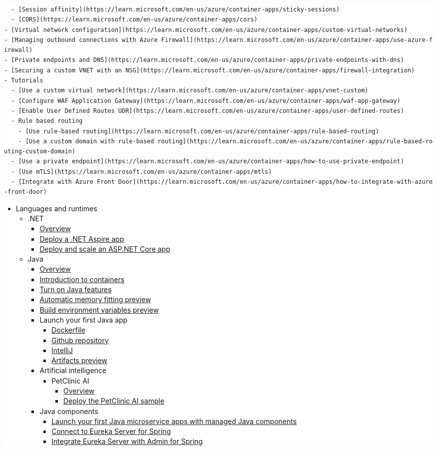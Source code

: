       - [Session affinity](https://learn.microsoft.com/en-us/azure/container-apps/sticky-sessions)
      - [CORS](https://learn.microsoft.com/en-us/azure/container-apps/cors)
    - [Virtual network configuration](https://learn.microsoft.com/en-us/azure/container-apps/custom-virtual-networks)
    - [Managing outbound connections with Azure Firewall](https://learn.microsoft.com/en-us/azure/container-apps/use-azure-firewall)
    - [Private endpoints and DNS](https://learn.microsoft.com/en-us/azure/container-apps/private-endpoints-with-dns)
    - [Securing a custom VNET with an NSG](https://learn.microsoft.com/en-us/azure/container-apps/firewall-integration)
    - Tutorials
      - [Use a custom virtual network](https://learn.microsoft.com/en-us/azure/container-apps/vnet-custom)
      - [Configure WAF Application Gateway](https://learn.microsoft.com/en-us/azure/container-apps/waf-app-gateway)
      - [Enable User Defined Routes UDR](https://learn.microsoft.com/en-us/azure/container-apps/user-defined-routes)
      - Rule based routing
        - [Use rule-based routing](https://learn.microsoft.com/en-us/azure/container-apps/rule-based-routing)
        - [Use a custom domain with rule-based routing](https://learn.microsoft.com/en-us/azure/container-apps/rule-based-routing-custom-domain)
      - [Use a private endpoint](https://learn.microsoft.com/en-us/azure/container-apps/how-to-use-private-endpoint)
      - [Use mTLS](https://learn.microsoft.com/en-us/azure/container-apps/mtls)
      - [Integrate with Azure Front Door](https://learn.microsoft.com/en-us/azure/container-apps/how-to-integrate-with-azure-front-door)
  - Languages and runtimes
    - .NET
      - [Overview](https://learn.microsoft.com/en-us/azure/container-apps/dotnet-overview)
      - [Deploy a .NET Aspire app](https://learn.microsoft.com/dotnet/aspire/deployment/azure/aca-deployment)
      - [Deploy and scale an ASP.NET Core app](https://learn.microsoft.com/aspnet/core/host-and-deploy/scaling-aspnet-apps/scaling-aspnet-apps)
    - Java
      - [Overview](https://learn.microsoft.com/en-us/azure/container-apps/java-overview)
      - [Introduction to containers](https://learn.microsoft.com/en-us/azure/container-apps/java-containers-intro)
      - [Turn on Java features](https://learn.microsoft.com/en-us/azure/container-apps/java-feature-switch)
      - [Automatic memory fitting preview](https://learn.microsoft.com/en-us/azure/container-apps/java-memory-fit)
      - [Build environment variables preview](https://learn.microsoft.com/en-us/azure/container-apps/java-build-environment-variables)
      - Launch your first Java app
        - [Dockerfile](https://learn.microsoft.com/en-us/azure/container-apps/java-get-started-dockerfile)
        - [Github repository](https://learn.microsoft.com/en-us/azure/container-apps/java-get-started-github-repository)
        - [IntelliJ](https://learn.microsoft.com/azure/developer/java/toolkit-for-intellij/create-container-apps-intellij?toc=/azure/container-apps/toc.json&bc=/azure/container-apps/breadcrumb/toc.json)
        - [Artifacts preview](https://learn.microsoft.com/en-us/azure/container-apps/java-get-started)
      - Artificial intelligence
        - PetClinic AI
          - [Overview](https://learn.microsoft.com/en-us/azure/container-apps/java-petclinic-ai-overview)
          - [Deploy the PetClinic AI sample](https://learn.microsoft.com/en-us/azure/container-apps/java-petclinic-ai-tutorial)
      - Java components
        - [Launch your first Java microservice apps with managed Java components](https://learn.microsoft.com/en-us/azure/container-apps/java-microservice-get-started)
        - [Connect to Eureka Server for Spring](https://learn.microsoft.com/en-us/azure/container-apps/java-eureka-server)
        - [Integrate Eureka Server with Admin for Spring](https://learn.microsoft.com/en-us/azure/container-apps/java-admin-eureka-integration)